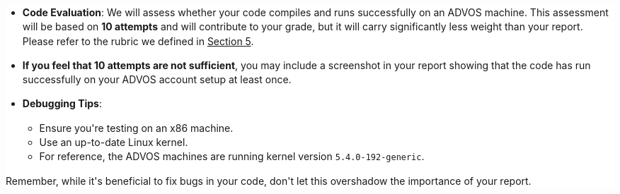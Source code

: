 - **Code Evaluation**: We will assess whether your code compiles and runs successfully on an ADVOS machine. This assessment will be based on **10 attempts** and will contribute to your grade, but it will carry significantly less weight than your report. Please refer to the rubric we defined in [Section 5](#5-rubric).  

- **If you feel that 10 attempts are not sufficient**, you may include a screenshot in your report showing that the code has run successfully on your ADVOS account setup at least once.  

- **Debugging Tips**:  
    - Ensure you're testing on an x86 machine.  
    - Use an up-to-date Linux kernel.  
    - For reference, the ADVOS machines are running kernel version `5.4.0-192-generic`.

Remember, while it's beneficial to fix bugs in your code, don't let this overshadow the importance of your report.
